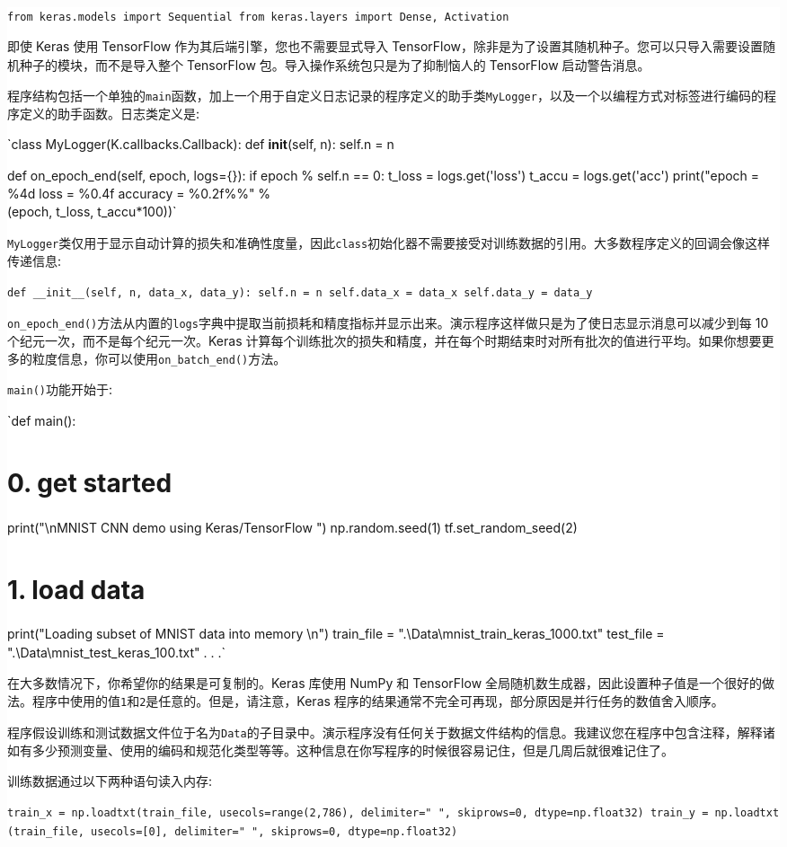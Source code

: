 `from keras.models import Sequential
from keras.layers import Dense, Activation`

即使 Keras 使用 TensorFlow 作为其后端引擎，您也不需要显式导入 TensorFlow，除非是为了设置其随机种子。您可以只导入需要设置随机种子的模块，而不是导入整个 TensorFlow 包。导入操作系统包只是为了抑制恼人的 TensorFlow 启动警告消息。

程序结构包括一个单独的`main`函数，加上一个用于自定义日志记录的程序定义的助手类`MyLogger`，以及一个以编程方式对标签进行编码的程序定义的助手函数。日志类定义是:

`class MyLogger(K.callbacks.Callback):
def __init__(self, n):
self.n = n

def on_epoch_end(self, epoch, logs={}):
if epoch % self.n == 0:
t_loss = logs.get('loss')
t_accu = logs.get('acc')
print("epoch = %4d loss = %0.4f accuracy = %0.2f%%" % \
(epoch, t_loss, t_accu*100))`

`MyLogger`类仅用于显示自动计算的损失和准确性度量，因此`class`初始化器不需要接受对训练数据的引用。大多数程序定义的回调会像这样传递信息:

`def __init__(self, n, data_x, data_y):
self.n = n
self.data_x = data_x
self.data_y = data_y`

`on_epoch_end()`方法从内置的`logs`字典中提取当前损耗和精度指标并显示出来。演示程序这样做只是为了使日志显示消息可以减少到每 10 个纪元一次，而不是每个纪元一次。Keras 计算每个训练批次的损失和精度，并在每个时期结束时对所有批次的值进行平均。如果你想要更多的粒度信息，你可以使用`on_batch_end()`方法。

`main()`功能开始于:

`def main():
# 0\. get started
print("\nMNIST CNN demo using Keras/TensorFlow ")
np.random.seed(1)
tf.set_random_seed(2)

# 1\. load data
print("Loading subset of MNIST data into memory \n")
train_file = ".\\Data\\mnist_train_keras_1000.txt"
test_file = ".\\Data\\mnist_test_keras_100.txt"
. . .`

在大多数情况下，你希望你的结果是可复制的。Keras 库使用 NumPy 和 TensorFlow 全局随机数生成器，因此设置种子值是一个很好的做法。程序中使用的值`1`和`2`是任意的。但是，请注意，Keras 程序的结果通常不完全可再现，部分原因是并行任务的数值舍入顺序。

程序假设训练和测试数据文件位于名为`Data`的子目录中。演示程序没有任何关于数据文件结构的信息。我建议您在程序中包含注释，解释诸如有多少预测变量、使用的编码和规范化类型等等。这种信息在你写程序的时候很容易记住，但是几周后就很难记住了。

训练数据通过以下两种语句读入内存:

`train_x = np.loadtxt(train_file, usecols=range(2,786),
delimiter=" ", skiprows=0, dtype=np.float32)
train_y = np.loadtxt(train_file, usecols=[0],
delimiter=" ", skiprows=0, dtype=np.float32)`
